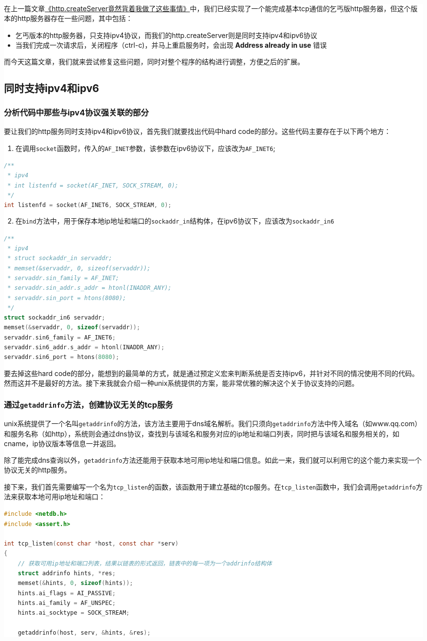 在上一篇文章[《http.createServer竟然背着我做了这些事情》](https://github.com/lizzz0523/language/blob/master/javascript/http.createServer%E7%AB%9F%E7%84%B6%E8%83%8C%E7%9D%80%E6%88%91%E5%81%9A%E4%BA%86%E8%BF%99%E4%BA%9B%E4%BA%8B%E6%83%85.md)中，我们已经实现了一个能完成基本tcp通信的乞丐版http服务器，但这个版本的http服务器存在一些问题，其中包括：

* 乞丐版本的http服务器，只支持ipv4协议，而我们的http.createServer则是同时支持ipv4和ipv6协议
* 当我们完成一次请求后，关闭程序（ctrl-c)，并马上重启服务时，会出现 **Address already in use** 错误

而今天这篇文章，我们就来尝试修复这些问题，同时对整个程序的结构进行调整，方便之后的扩展。

## 同时支持ipv4和ipv6

### 分析代码中那些与ipv4协议强关联的部分

要让我们的http服务同时支持ipv4和ipv6协议，首先我们就要找出代码中hard code的部分。这些代码主要存在于以下两个地方：

1. 在调用`socket`函数时，传入的`AF_INET`参数，该参数在ipv6协议下，应该改为`AF_INET6`;
```c
/** 
 * ipv4
 * int listenfd = socket(AF_INET, SOCK_STREAM, 0);
 */
int listenfd = socket(AF_INET6, SOCK_STREAM, 0);
```

2. 在`bind`方法中，用于保存本地ip地址和端口的`sockaddr_in`结构体，在ipv6协议下，应该改为`sockaddr_in6`
```c
/**
 * ipv4
 * struct sockaddr_in servaddr;
 * memset(&servaddr, 0, sizeof(servaddr));
 * servaddr.sin_family = AF_INET;
 * servaddr.sin_addr.s_addr = htonl(INADDR_ANY);
 * servaddr.sin_port = htons(8080);
 */
struct sockaddr_in6 servaddr;
memset(&servaddr, 0, sizeof(servaddr));
servaddr.sin6_family = AF_INET6;
servaddr.sin6_addr.s_addr = htonl(INADDR_ANY);
servaddr.sin6_port = htons(8080);
```

要去掉这些hard code的部分，能想到的最简单的方式，就是通过预定义宏来判断系统是否支持ipv6，并针对不同的情况使用不同的代码。然而这并不是最好的方法。接下来我就会介绍一种unix系统提供的方案，能非常优雅的解决这个关于协议支持的问题。

### 通过`getaddrinfo`方法，创建协议无关的tcp服务

unix系统提供了一个名叫`getaddrinfo`的方法，该方法主要用于dns域名解析。我们只须向`getaddrinfo`方法中传入域名（如www.qq.com）和服务名称（如http），系统则会通过dns协议，查找到与该域名和服务对应的ip地址和端口列表，同时把与该域名和服务相关的，如cname，ip协议版本等信息一并返回。

除了能完成dns查询以外，`getaddrinfo`方法还能用于获取本地可用ip地址和端口信息。如此一来，我们就可以利用它的这个能力来实现一个协议无关的http服务。

接下来，我们首先需要编写一个名为`tcp_listen`的函数，该函数用于建立基础的tcp服务。在`tcp_listen`函数中，我们会调用`getaddrinfo`方法来获取本地可用ip地址和端口：

```c
#include <netdb.h>
#include <assert.h>

int tcp_listen(const char *host, const char *serv)
{
    // 获取可用ip地址和端口列表，结果以链表的形式返回，链表中的每一项为一个addrinfo结构体
    struct addrinfo hints, *res;
    memset(&hints, 0, sizeof(hints));
    hints.ai_flags = AI_PASSIVE;
    hints.ai_family = AF_UNSPEC;
    hints.ai_socktype = SOCK_STREAM;

    getaddrinfo(host, serv, &hints, &res);
```